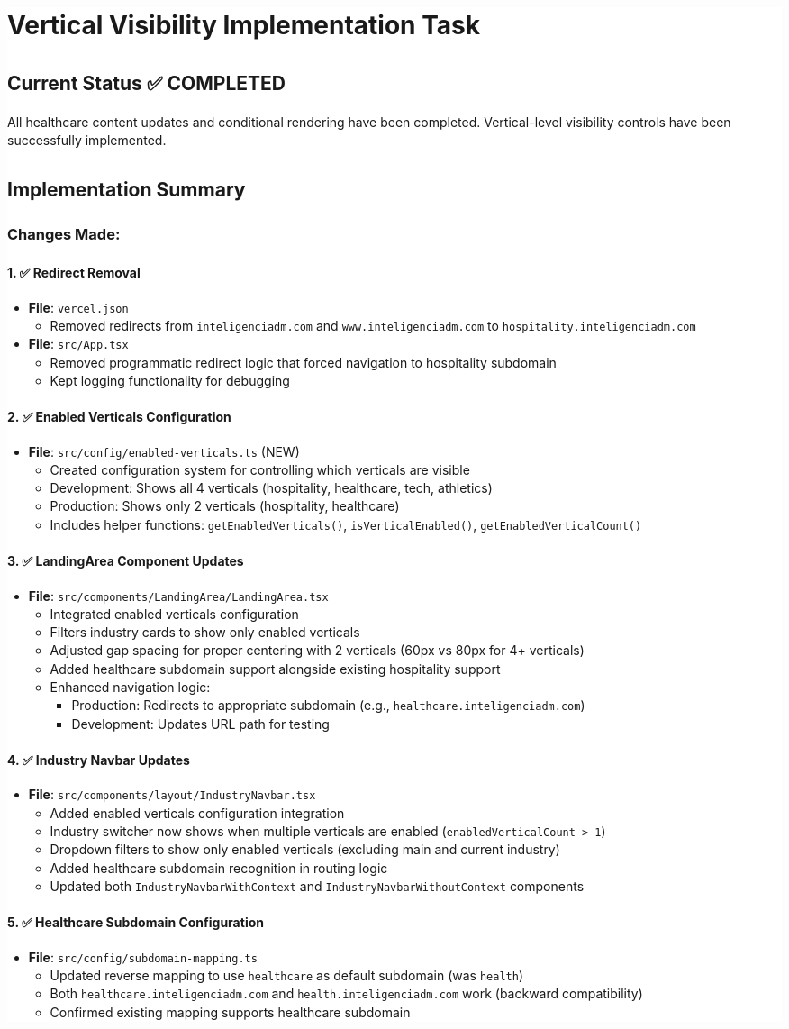 # Vertical Visibility Implementation Task

## Current Status ✅ COMPLETED
All healthcare content updates and conditional rendering have been completed. Vertical-level visibility controls have been successfully implemented.

## Implementation Summary

### Changes Made:

#### 1. ✅ Redirect Removal
- **File**: `vercel.json`
  - Removed redirects from `inteligenciadm.com` and `www.inteligenciadm.com` to `hospitality.inteligenciadm.com`
- **File**: `src/App.tsx`
  - Removed programmatic redirect logic that forced navigation to hospitality subdomain
  - Kept logging functionality for debugging

#### 2. ✅ Enabled Verticals Configuration
- **File**: `src/config/enabled-verticals.ts` (NEW)
  - Created configuration system for controlling which verticals are visible
  - Development: Shows all 4 verticals (hospitality, healthcare, tech, athletics)
  - Production: Shows only 2 verticals (hospitality, healthcare)
  - Includes helper functions: `getEnabledVerticals()`, `isVerticalEnabled()`, `getEnabledVerticalCount()`

#### 3. ✅ LandingArea Component Updates
- **File**: `src/components/LandingArea/LandingArea.tsx`
  - Integrated enabled verticals configuration
  - Filters industry cards to show only enabled verticals
  - Adjusted gap spacing for proper centering with 2 verticals (60px vs 80px for 4+ verticals)
  - Added healthcare subdomain support alongside existing hospitality support
  - Enhanced navigation logic:
    - Production: Redirects to appropriate subdomain (e.g., `healthcare.inteligenciadm.com`)
    - Development: Updates URL path for testing

#### 4. ✅ Industry Navbar Updates
- **File**: `src/components/layout/IndustryNavbar.tsx`
  - Added enabled verticals configuration integration
  - Industry switcher now shows when multiple verticals are enabled (`enabledVerticalCount > 1`)
  - Dropdown filters to show only enabled verticals (excluding main and current industry)
  - Added healthcare subdomain recognition in routing logic
  - Updated both `IndustryNavbarWithContext` and `IndustryNavbarWithoutContext` components

#### 5. ✅ Healthcare Subdomain Configuration
- **File**: `src/config/subdomain-mapping.ts`
  - Updated reverse mapping to use `healthcare` as default subdomain (was `health`)
  - Both `healthcare.inteligenciadm.com` and `health.inteligenciadm.com` work (backward compatibility)
  - Confirmed existing mapping supports healthcare subdomain

